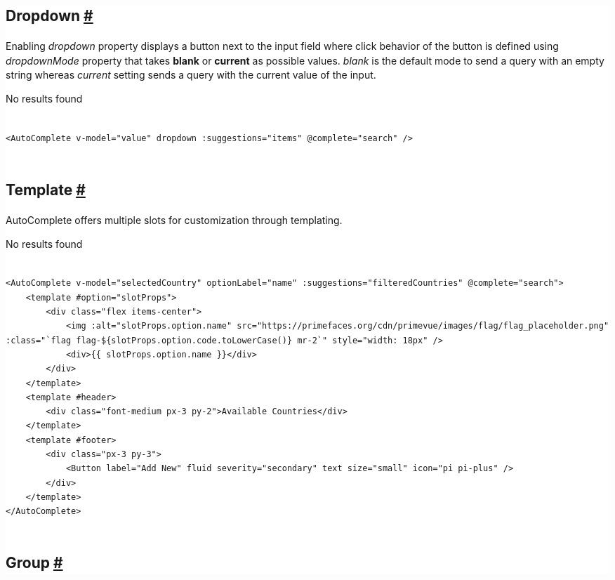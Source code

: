 ```
```

## Dropdown [#](https://primevue.org/autocomplete/#dropdown)

Enabling *dropdown* property displays a button next to the input field where click behavior of the button is defined using *dropdownMode* property that takes **blank** or **current** as possible values. *blank* is the default mode to send a query with an empty string whereas *current* setting sends a query with the current value of the input.

No results found

```

<AutoComplete v-model="value" dropdown :suggestions="items" @complete="search" />


```

## Template [#](https://primevue.org/autocomplete/#template)

AutoComplete offers multiple slots for customization through templating.

No results found

```

<AutoComplete v-model="selectedCountry" optionLabel="name" :suggestions="filteredCountries" @complete="search">
    <template #option="slotProps">
        <div class="flex items-center">
            <img :alt="slotProps.option.name" src="https://primefaces.org/cdn/primevue/images/flag/flag_placeholder.png" :class="`flag flag-${slotProps.option.code.toLowerCase()} mr-2`" style="width: 18px" />
            <div>{{ slotProps.option.name }}</div>
        </div>
    </template>
    <template #header>
        <div class="font-medium px-3 py-2">Available Countries</div>
    </template>
    <template #footer>
        <div class="px-3 py-3">
            <Button label="Add New" fluid severity="secondary" text size="small" icon="pi pi-plus" />
        </div>
    </template>
</AutoComplete>


```

## Group [#](https://primevue.org/autocomplete/#group)
